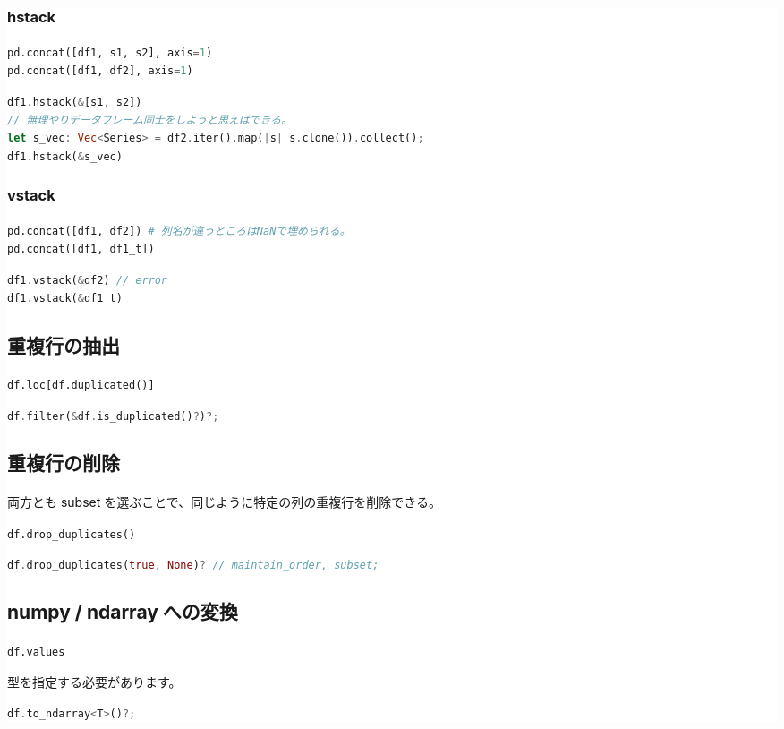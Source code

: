 ### hstack

```python
pd.concat([df1, s1, s2], axis=1)
pd.concat([df1, df2], axis=1)
```

```rust
df1.hstack(&[s1, s2])
// 無理やりデータフレーム同士をしようと思えばできる。
let s_vec: Vec<Series> = df2.iter().map(|s| s.clone()).collect();
df1.hstack(&s_vec)
```

### vstack

```python
pd.concat([df1, df2]) # 列名が違うところはNaNで埋められる。
pd.concat([df1, df1_t])
```

```rust
df1.vstack(&df2) // error
df1.vstack(&df1_t)
```

## 重複行の抽出

```python
df.loc[df.duplicated()]
```

```rust
df.filter(&df.is_duplicated()?)?;
```

## 重複行の削除

両方とも subset を選ぶことで、同じように特定の列の重複行を削除できる。

```python
df.drop_duplicates()
```

```rust
df.drop_duplicates(true, None)? // maintain_order, subset;
```

## numpy / ndarray への変換

```python
df.values
```

型を指定する必要があります。

```rust
df.to_ndarray<T>()?;
```
